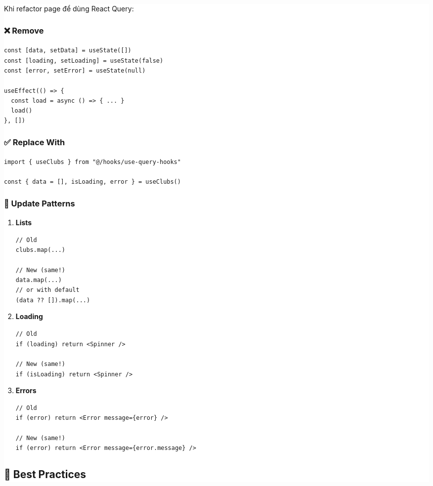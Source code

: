 Khi refactor page để dùng React Query:

### ❌ Remove
```tsx
const [data, setData] = useState([])
const [loading, setLoading] = useState(false)
const [error, setError] = useState(null)

useEffect(() => {
  const load = async () => { ... }
  load()
}, [])
```

### ✅ Replace With
```tsx
import { useClubs } from "@/hooks/use-query-hooks"

const { data = [], isLoading, error } = useClubs()
```

### 📝 Update Patterns

1. **Lists**
   ```tsx
   // Old
   clubs.map(...)
   
   // New (same!)
   data.map(...)
   // or with default
   (data ?? []).map(...)
   ```

2. **Loading**
   ```tsx
   // Old
   if (loading) return <Spinner />
   
   // New (same!)
   if (isLoading) return <Spinner />
   ```

3. **Errors**
   ```tsx
   // Old
   if (error) return <Error message={error} />
   
   // New (same!)
   if (error) return <Error message={error.message} />
   ```

## 🚀 Best Practices
